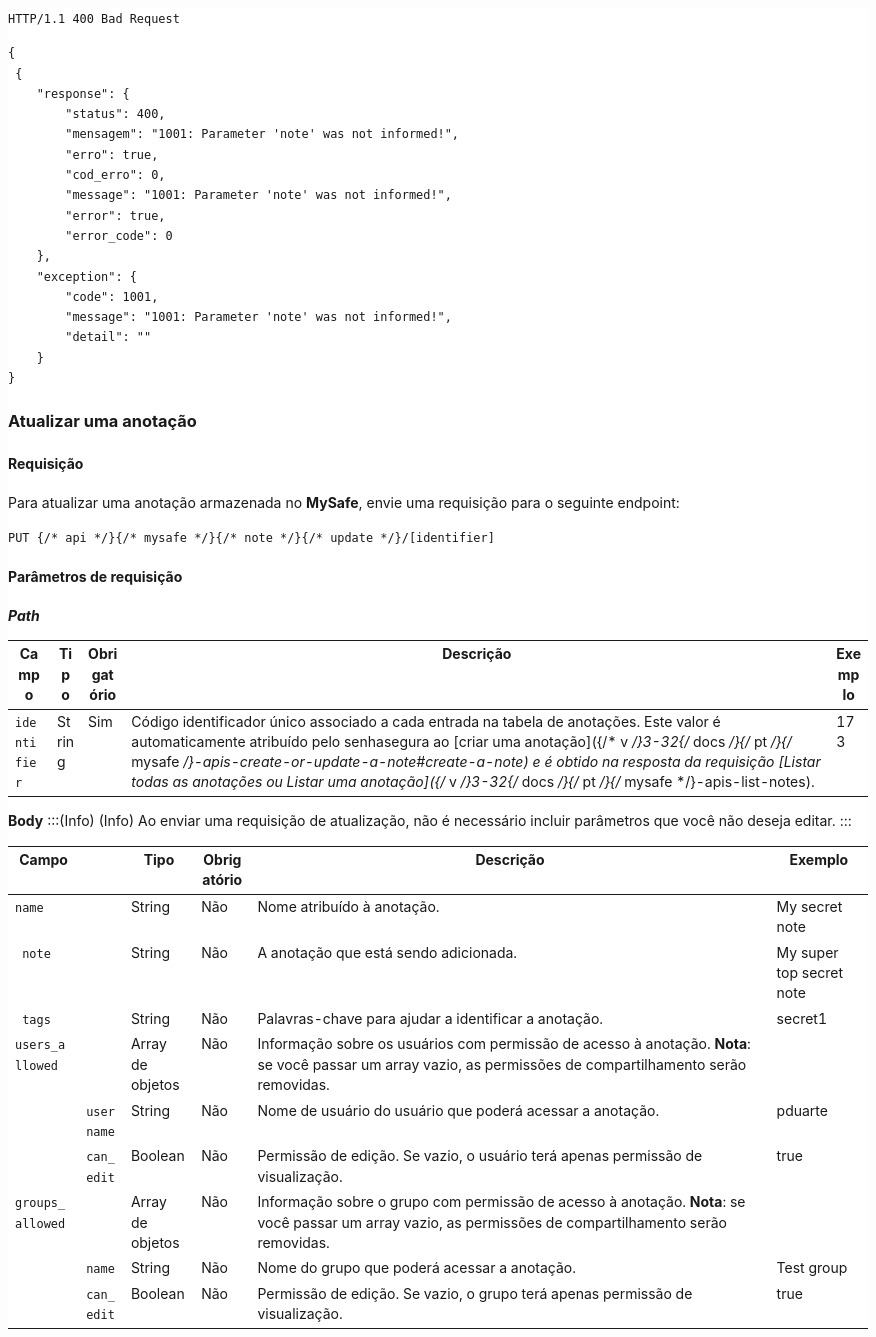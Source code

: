 
```
HTTP/1.1 400 Bad Request
```

```
{
 {
    "response": {
        "status": 400,
        "mensagem": "1001: Parameter 'note' was not informed!",
        "erro": true,
        "cod_erro": 0,
        "message": "1001: Parameter 'note' was not informed!",
        "error": true,
        "error_code": 0
    },
    "exception": {
        "code": 1001,
        "message": "1001: Parameter 'note' was not informed!",
        "detail": ""
    }
}
```

### Atualizar uma anotação
#### Requisição
Para atualizar uma anotação armazenada no **MySafe**, envie uma requisição para o seguinte endpoint:

```
PUT {/* api */}{/* mysafe */}{/* note */}{/* update */}/[identifier]
```
#### Parâmetros de requisição

***Path***


| Campo | Tipo | Obrigatório | Descrição | Exemplo |
| --- | --- | --- | --- | --- |
|```identifier```| String | Sim | Código identificador  único associado a cada entrada na tabela de anotações. Este valor é automaticamente atribuído pelo senhasegura ao  [criar uma anotação]({/* v */}3-32{/* docs */}{/* pt */}{/* mysafe */}-apis-create-or-update-a-note#create-a-note) e é obtido na resposta da requisição  [Listar todas as anotações ou Listar uma anotação]({/* v */}3-32{/* docs */}{/* pt */}{/* mysafe */}-apis-list-notes). | 173 |

**Body**
:::(Info) (Info)
Ao enviar uma requisição de atualização, não é necessário incluir parâmetros que você não deseja editar.
:::

| Campo |  |Tipo | Obrigatório | Descrição | Exemplo |
| --- | --- | --- | --- | --- |--- |
| ```name ```|  | String | Não | Nome atribuído à anotação. |My secret note |
| ``` note``` |  | String | Não  | A anotação que está sendo adicionada. |  My super top secret note |
| ``` tags``` |  | String | Não |  Palavras-chave para ajudar a identificar a anotação.| secret1 |
| ```users_allowed ``` |  | Array de objetos | Não | Informação sobre os usuários com permissão de acesso  à anotação.  **Nota**: se você passar um array vazio, as permissões de compartilhamento serão removidas. |  |
| | ```username```  | String | Não | Nome de usuário do usuário que poderá acessar a anotação. |  pduarte |
|  | ```can_edit``` | Boolean | Não | Permissão de edição. Se vazio, o usuário terá apenas permissão de visualização. | true |
| ```groups_allowed ``` |  | Array de objetos | Não | Informação sobre o grupo com permissão de acesso  à anotação. **Nota**: se você passar um array vazio, as permissões  de compartilhamento serão removidas. |  |
|  | ```name``` | String | Não | Nome do grupo que poderá acessar a anotação.| Test group |
| | ```can_edit``` | Boolean | Não | Permissão de edição. Se vazio, o grupo terá apenas permissão de visualização. | true |

